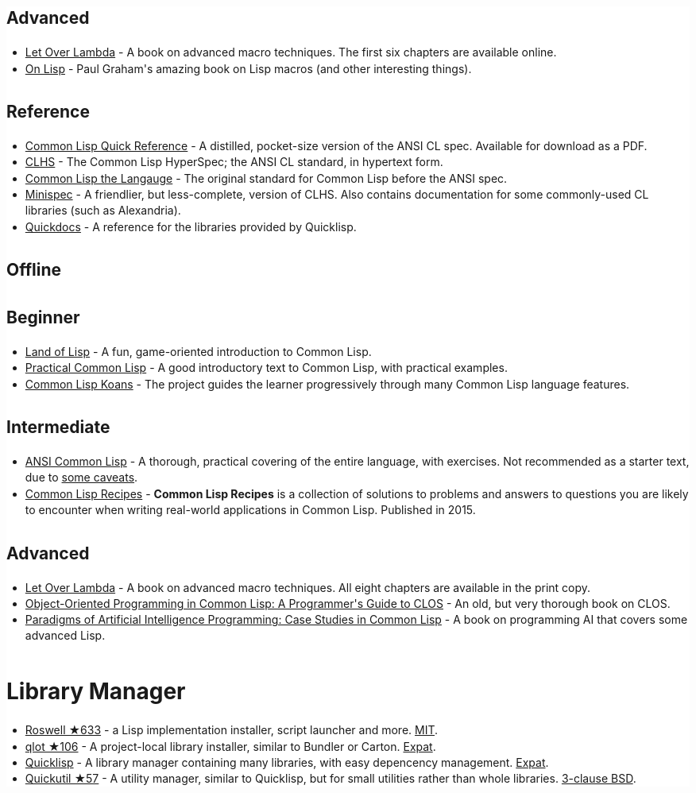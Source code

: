 Advanced
--------

* [Let Over Lambda][156] - A book on advanced macro techniques. The first six chapters are available online.
* [On Lisp](http://www.paulgraham.com/onlisp.html) - Paul Graham's amazing book on Lisp macros (and other interesting things).

Reference
---------

* [Common Lisp Quick Reference](http://clqr.boundp.org/index.html) - A distilled, pocket-size version of the ANSI CL spec. Available for download as a PDF.
* [CLHS](http://www.lispworks.com/documentation/lw50/CLHS/Front/index.htm) - The Common Lisp HyperSpec; the ANSI CL standard, in hypertext form.
* [Common Lisp the Langauge](http://www.cs.cmu.edu/Groups/AI/html/cltl/cltl2.html) - The original standard for Common Lisp before the ANSI spec.
* [Minispec](http://minispec.org/index.html) - A friendlier, but less-complete, version of CLHS. Also contains documentation for some commonly-used CL libraries (such as Alexandria).
* [Quickdocs](http://quickdocs.org/) - A reference for the libraries provided by Quicklisp.

## Offline ##

Beginner
--------

* [Land of Lisp](http://landoflisp.com/) - A fun, game-oriented introduction to Common Lisp.
* [Practical Common Lisp][206] - A good introductory text to Common Lisp, with practical examples.
* [Common Lisp Koans][201] - The project guides the learner progressively through many Common Lisp language features.

Intermediate
------------

* [ANSI Common Lisp](http://www.paulgraham.com/acl.html) - A thorough, practical covering of the entire language, with exercises. Not recommended as a starter text, due to [some caveats][20].
* [Common Lisp Recipes](http://weitz.de/cl-recipes/) - **Common Lisp Recipes** is a collection of solutions to problems and answers to questions you are likely to encounter when writing real-world applications in Common Lisp. Published in 2015.

Advanced
--------

* [Let Over Lambda][156] - A book on advanced macro techniques. All eight chapters are available in the print copy.
* [Object-Oriented Programming in Common Lisp: A Programmer's Guide to CLOS][21] - An old, but very thorough book on CLOS.
* [Paradigms of Artificial Intelligence Programming: Case Studies in Common Lisp][157] - A book on programming AI that covers some advanced Lisp.

Library Manager
===============

* [Roswell ★633](https://github.com/roswell/roswell) - a Lisp implementation installer, script launcher and more. [MIT][200].
* [qlot ★106](https://github.com/fukamachi/qlot) - A project-local library installer, similar to Bundler or Carton. [Expat][14].
* [Quicklisp][16] - A library manager containing many libraries, with easy depencency management. [Expat][14].
* [Quickutil ★57](https://github.com/tarballs-are-good/quickutil) - A utility manager, similar to Quicklisp, but for small utilities rather than whole libraries. [3-clause BSD][15].


[2]: http://www.gnu.org/copyleft/gpl.html
[3]: http://www.gnu.org/software/classpath/license.html
[4]: https://common-lisp.net/project/armedbear/faq.shtml#qa
[5]: http://unlicense.org/
[6]: http://www.gnu.org/software/clisp/impnotes.html
[8]: http://opensource.franz.com/preamble.html
[11]: http://www.gnu.org/licenses/old-licenses/lgpl-2.1.html
[13]: http://www.sbcl.org/manual/index.html#ANSI-Conformance
[14]: http://directory.fsf.org/wiki/License:Expat
[15]: http://directory.fsf.org/wiki/License:BSD_3Clause
[16]: https://www.quicklisp.org/beta/
[20]: http://www.cs.northwestern.edu/academics/courses/325/readings/graham/graham-notes.html
[21]: http://www.goodreads.com/book/show/1175730.Object_Oriented_Programming_in_Common_LISP
[33]: http://directory.fsf.org/wiki/License:Zlib
[39]: http://directory.fsf.org/wiki?title=License:FreeBSD
[47]: http://directory.fsf.org/wiki/License:CPLv1.0
[51]: http://directory.fsf.org/wiki/License:ArtisticLicense2.0
[54]: http://directory.fsf.org/wiki/License:Boost1.0
[59]: http://directory.fsf.org/wiki/License:EPLv1.0
[71]: https://github.com/Shinmera/plump
[72]: https://github.com/Shinmera/lquery
[89]: http://directory.fsf.org/wiki/License:Apache2.0
[156]: http://letoverlambda.com/
[157]: http://norvig.com/paip.html
[176]: https://github.com/gwkkwg/lift/blob/master/COPYING
[188]: https://github.com/triclops200/quickapp
[200]: https://opensource.org/licenses/MIT
[201]: https://github.com/google/lisp-koans
[205]: https://www.postgresql.org/about/licence/
[206]: http://www.gigamonkeys.com/book/
[207]: https://opensource.org/licenses/bsd-license.php